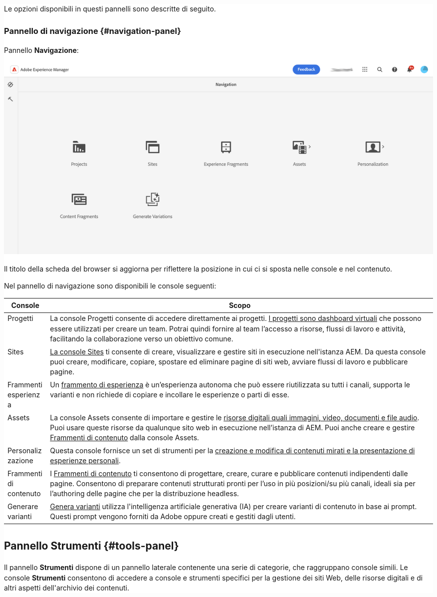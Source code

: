 Le opzioni disponibili in questi pannelli sono descritte di seguito.

### Pannello di navigazione  {#navigation-panel}

Pannello **Navigazione**:

![Pannello di navigazione](assets/basic-handling-navigation.png)

Il titolo della scheda del browser si aggiorna per riflettere la posizione in cui ci si sposta nelle console e nel contenuto.

Nel pannello di navigazione sono disponibili le console seguenti:

| Console | Scopo |
|---|---|
| Progetti | La console Progetti consente di accedere direttamente ai progetti. [I progetti sono dashboard virtuali](/help/sites-cloud/authoring/projects/overview.md) che possono essere utilizzati per creare un team. Potrai quindi fornire al team l’accesso a risorse, flussi di lavoro e attività, facilitando la collaborazione verso un obiettivo comune. |
| Sites | [La console Sites](/help/sites-cloud/authoring/sites-console/introduction.md) ti consente di creare, visualizzare e gestire siti in esecuzione nell&#39;istanza AEM. Da questa console puoi creare, modificare, copiare, spostare ed eliminare pagine di siti web, avviare flussi di lavoro e pubblicare pagine. |
| Frammenti esperienza | Un [frammento di esperienza](/help/sites-cloud/authoring/fragments/content-fragments.md) è un’esperienza autonoma che può essere riutilizzata su tutti i canali, supporta le varianti e non richiede di copiare e incollare le esperienze o parti di esse. |
| Assets | La console Assets consente di importare e gestire le [risorse digitali quali immagini, video, documenti e file audio](/help/assets/overview.md). Puoi usare queste risorse da qualunque sito web in esecuzione nell’istanza di AEM. Puoi anche creare e gestire [Frammenti di contenuto](/help/assets/content-fragments/content-fragments.md) dalla console Assets. |
| Personalizzazione | Questa console fornisce un set di strumenti per la [creazione e modifica di contenuti mirati e la presentazione di esperienze personali](/help/sites-cloud/authoring/personalization/overview.md). |
| Frammenti di contenuto | I [Frammenti di contenuto](/help/sites-cloud/administering/content-fragments/overview.md) ti consentono di progettare, creare, curare e pubblicare contenuti indipendenti dalle pagine. Consentono di preparare contenuti strutturati pronti per l’uso in più posizioni/su più canali, ideali sia per l’authoring delle pagine che per la distribuzione headless. |
| Generare varianti | [Genera varianti](/help/generative-ai/generate-variations.md) utilizza l&#39;intelligenza artificiale generativa (IA) per creare varianti di contenuto in base ai prompt. Questi prompt vengono forniti da Adobe oppure creati e gestiti dagli utenti. |

## Pannello Strumenti {#tools-panel}

Il pannello **Strumenti** dispone di un pannello laterale contenente una serie di categorie, che raggruppano console simili. Le console **Strumenti** consentono di accedere a console e strumenti specifici per la gestione dei siti Web, delle risorse digitali e di altri aspetti dell&#39;archivio dei contenuti.
